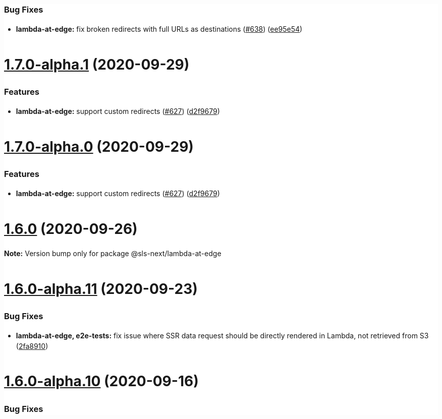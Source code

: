 ### Bug Fixes

- **lambda-at-edge:** fix broken redirects with full URLs as destinations ([#638](https://github.com/nike1v/serverless-next13/issues/638)) ([ee95e54](https://github.com/nike1v/serverless-next13/commit/ee95e549cdb620865d536435e74e1ea3026ecd20))

# [1.7.0-alpha.1](https://github.com/nike1v/serverless-next13/compare/@sls-next/lambda-at-edge@1.6.0...@sls-next/lambda-at-edge@1.7.0-alpha.1) (2020-09-29)

### Features

- **lambda-at-edge:** support custom redirects ([#627](https://github.com/nike1v/serverless-next13/issues/627)) ([d2f9679](https://github.com/nike1v/serverless-next13/commit/d2f9679a5074285cb8a5111d4c1e34f8bbde0b0f))

# [1.7.0-alpha.0](https://github.com/nike1v/serverless-next13/compare/@sls-next/lambda-at-edge@1.6.0...@sls-next/lambda-at-edge@1.7.0-alpha.0) (2020-09-29)

### Features

- **lambda-at-edge:** support custom redirects ([#627](https://github.com/nike1v/serverless-next13/issues/627)) ([d2f9679](https://github.com/nike1v/serverless-next13/commit/d2f9679a5074285cb8a5111d4c1e34f8bbde0b0f))

# [1.6.0](https://github.com/nike1v/serverless-next13/compare/@sls-next/lambda-at-edge@1.6.0-alpha.11...@sls-next/lambda-at-edge@1.6.0) (2020-09-26)

**Note:** Version bump only for package @sls-next/lambda-at-edge

# [1.6.0-alpha.11](https://github.com/nike1v/serverless-next13/compare/@sls-next/lambda-at-edge@1.6.0-alpha.10...@sls-next/lambda-at-edge@1.6.0-alpha.11) (2020-09-23)

### Bug Fixes

- **lambda-at-edge, e2e-tests:** fix issue where SSR data request should be directly rendered in Lambda, not retrieved from S3 ([2fa8910](https://github.com/nike1v/serverless-next13/commit/2fa8910aea85626a5ae37efd4c8a2e6ece86c4ce))

# [1.6.0-alpha.10](https://github.com/nike1v/serverless-next13/compare/@sls-next/lambda-at-edge@1.6.0-alpha.9...@sls-next/lambda-at-edge@1.6.0-alpha.10) (2020-09-16)

### Bug Fixes
